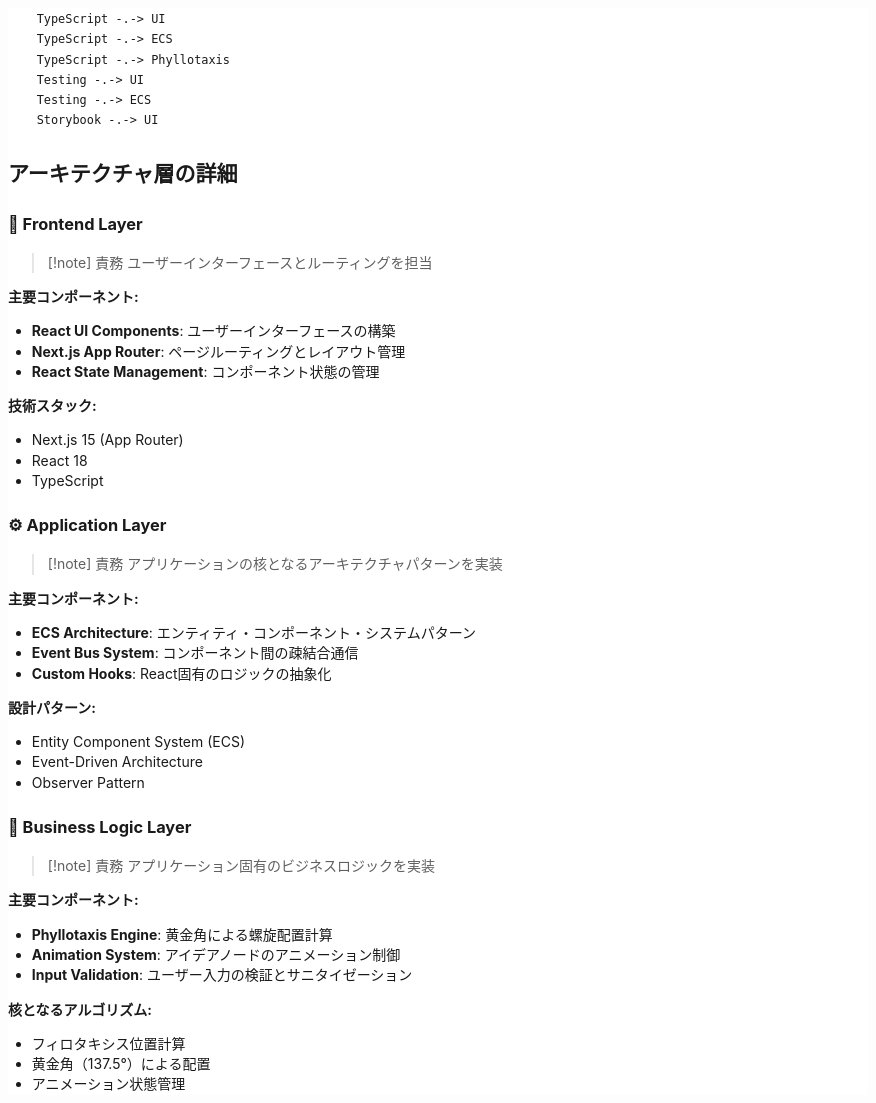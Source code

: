 ```mermaid
    TypeScript -.-> UI
    TypeScript -.-> ECS
    TypeScript -.-> Phyllotaxis
    Testing -.-> UI
    Testing -.-> ECS
    Storybook -.-> UI
```

## アーキテクチャ層の詳細

### 🎨 Frontend Layer

> [!note] 責務
> ユーザーインターフェースとルーティングを担当

**主要コンポーネント:**
- **React UI Components**: ユーザーインターフェースの構築
- **Next.js App Router**: ページルーティングとレイアウト管理
- **React State Management**: コンポーネント状態の管理

**技術スタック:**
- Next.js 15 (App Router)
- React 18
- TypeScript

### ⚙️ Application Layer

> [!note] 責務
> アプリケーションの核となるアーキテクチャパターンを実装

**主要コンポーネント:**
- **ECS Architecture**: エンティティ・コンポーネント・システムパターン
- **Event Bus System**: コンポーネント間の疎結合通信
- **Custom Hooks**: React固有のロジックの抽象化

**設計パターン:**
- Entity Component System (ECS)
- Event-Driven Architecture
- Observer Pattern

### 🧮 Business Logic Layer

> [!note] 責務
> アプリケーション固有のビジネスロジックを実装

**主要コンポーネント:**
- **Phyllotaxis Engine**: 黄金角による螺旋配置計算
- **Animation System**: アイデアノードのアニメーション制御
- **Input Validation**: ユーザー入力の検証とサニタイゼーション

**核となるアルゴリズム:**
- フィロタキシス位置計算
- 黄金角（137.5°）による配置
- アニメーション状態管理
